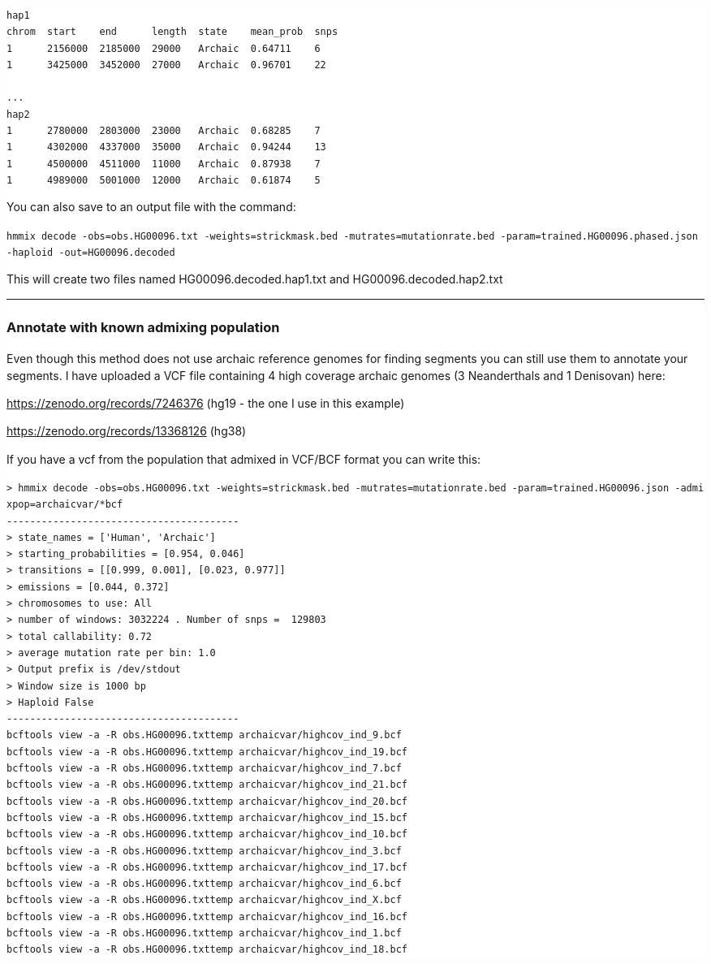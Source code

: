 ```note
hap1
chrom  start    end      length  state    mean_prob  snps
1      2156000  2185000  29000   Archaic  0.64711    6
1      3425000  3452000  27000   Archaic  0.96701    22

...
hap2
1      2780000  2803000  23000   Archaic  0.68285    7
1      4302000  4337000  35000   Archaic  0.94244    13
1      4500000  4511000  11000   Archaic  0.87938    7
1      4989000  5001000  12000   Archaic  0.61874    5
```

You can also save to an output file with the command:

```note
hmmix decode -obs=obs.HG00096.txt -weights=strickmask.bed -mutrates=mutationrate.bed -param=trained.HG00096.phased.json -haploid -out=HG00096.decoded
```

This will create two files named HG00096.decoded.hap1.txt and HG00096.decoded.hap2.txt

---

### Annotate with known admixing population

Even though this method does not use archaic reference genomes for finding segments you can still use them to annotate your segments.
I have uploaded a VCF file containing 4 high coverage archaic genomes (3 Neanderthals and 1 Denisovan) here:

<https://zenodo.org/records/7246376> (hg19 - the one I use in this example)

<https://zenodo.org/records/13368126> (hg38)

If you have a vcf from the population that admixed in VCF/BCF format you can write this:

```note
> hmmix decode -obs=obs.HG00096.txt -weights=strickmask.bed -mutrates=mutationrate.bed -param=trained.HG00096.json -admixpop=archaicvar/*bcf
----------------------------------------
> state_names = ['Human', 'Archaic']
> starting_probabilities = [0.954, 0.046]
> transitions = [[0.999, 0.001], [0.023, 0.977]]
> emissions = [0.044, 0.372]
> chromosomes to use: All
> number of windows: 3032224 . Number of snps =  129803
> total callability: 0.72
> average mutation rate per bin: 1.0
> Output prefix is /dev/stdout
> Window size is 1000 bp
> Haploid False
----------------------------------------
bcftools view -a -R obs.HG00096.txttemp archaicvar/highcov_ind_9.bcf
bcftools view -a -R obs.HG00096.txttemp archaicvar/highcov_ind_19.bcf
bcftools view -a -R obs.HG00096.txttemp archaicvar/highcov_ind_7.bcf
bcftools view -a -R obs.HG00096.txttemp archaicvar/highcov_ind_21.bcf
bcftools view -a -R obs.HG00096.txttemp archaicvar/highcov_ind_20.bcf
bcftools view -a -R obs.HG00096.txttemp archaicvar/highcov_ind_15.bcf
bcftools view -a -R obs.HG00096.txttemp archaicvar/highcov_ind_10.bcf
bcftools view -a -R obs.HG00096.txttemp archaicvar/highcov_ind_3.bcf
bcftools view -a -R obs.HG00096.txttemp archaicvar/highcov_ind_17.bcf
bcftools view -a -R obs.HG00096.txttemp archaicvar/highcov_ind_6.bcf
bcftools view -a -R obs.HG00096.txttemp archaicvar/highcov_ind_X.bcf
bcftools view -a -R obs.HG00096.txttemp archaicvar/highcov_ind_16.bcf
bcftools view -a -R obs.HG00096.txttemp archaicvar/highcov_ind_1.bcf
bcftools view -a -R obs.HG00096.txttemp archaicvar/highcov_ind_18.bcf
```